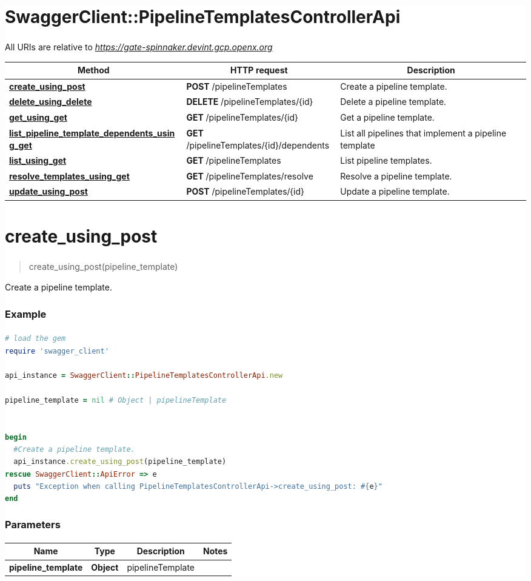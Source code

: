 # SwaggerClient::PipelineTemplatesControllerApi

All URIs are relative to *https://gate-spinnaker.devint.gcp.openx.org*

Method | HTTP request | Description
------------- | ------------- | -------------
[**create_using_post**](PipelineTemplatesControllerApi.md#create_using_post) | **POST** /pipelineTemplates | Create a pipeline template.
[**delete_using_delete**](PipelineTemplatesControllerApi.md#delete_using_delete) | **DELETE** /pipelineTemplates/{id} | Delete a pipeline template.
[**get_using_get**](PipelineTemplatesControllerApi.md#get_using_get) | **GET** /pipelineTemplates/{id} | Get a pipeline template.
[**list_pipeline_template_dependents_using_get**](PipelineTemplatesControllerApi.md#list_pipeline_template_dependents_using_get) | **GET** /pipelineTemplates/{id}/dependents | List all pipelines that implement a pipeline template
[**list_using_get**](PipelineTemplatesControllerApi.md#list_using_get) | **GET** /pipelineTemplates | List pipeline templates.
[**resolve_templates_using_get**](PipelineTemplatesControllerApi.md#resolve_templates_using_get) | **GET** /pipelineTemplates/resolve | Resolve a pipeline template.
[**update_using_post**](PipelineTemplatesControllerApi.md#update_using_post) | **POST** /pipelineTemplates/{id} | Update a pipeline template.


# **create_using_post**
> create_using_post(pipeline_template)

Create a pipeline template.

### Example
```ruby
# load the gem
require 'swagger_client'

api_instance = SwaggerClient::PipelineTemplatesControllerApi.new

pipeline_template = nil # Object | pipelineTemplate


begin
  #Create a pipeline template.
  api_instance.create_using_post(pipeline_template)
rescue SwaggerClient::ApiError => e
  puts "Exception when calling PipelineTemplatesControllerApi->create_using_post: #{e}"
end
```

### Parameters

Name | Type | Description  | Notes
------------- | ------------- | ------------- | -------------
 **pipeline_template** | **Object**| pipelineTemplate | 
